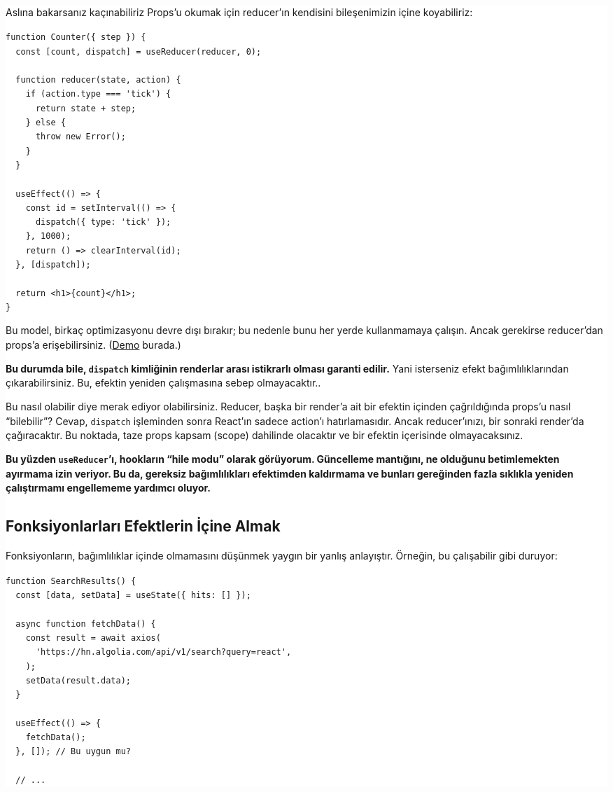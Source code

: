 Aslına bakarsanız kaçınabiliriz Props’u okumak için reducer’ın kendisini bileşenimizin içine koyabiliriz:

```jsx{1,6}
function Counter({ step }) {
  const [count, dispatch] = useReducer(reducer, 0);

  function reducer(state, action) {
    if (action.type === 'tick') {
      return state + step;
    } else {
      throw new Error();
    }
  }

  useEffect(() => {
    const id = setInterval(() => {
      dispatch({ type: 'tick' });
    }, 1000);
    return () => clearInterval(id);
  }, [dispatch]);

  return <h1>{count}</h1>;
}
```

Bu model, birkaç optimizasyonu devre dışı bırakır; bu nedenle bunu her yerde kullanmamaya çalışın. Ancak gerekirse reducer’dan props’a erişebilirsiniz. ([Demo](https://codesandbox.io/s/7ypm405o8q) burada.)

**Bu durumda bile, `dispatch` kimliğinin renderlar arası istikrarlı olması garanti edilir.** Yani isterseniz efekt bağımlılıklarından çıkarabilirsiniz. Bu, efektin yeniden çalışmasına sebep olmayacaktır..

Bu nasıl olabilir diye merak ediyor olabilirsiniz. Reducer, başka bir render’a ait bir efektin içinden çağrıldığında props’u nasıl “bilebilir”? Cevap, `dispatch` işleminden sonra React’ın sadece action’ı hatırlamasıdır. Ancak reducer’ınızı, bir sonraki render’da çağıracaktır. Bu noktada, taze props kapsam (scope) dahilinde olacaktır ve bir efektin içerisinde olmayacaksınız.

**Bu yüzden `useReducer`’ı, hookların “hile modu” olarak görüyorum. Güncelleme mantığını, ne olduğunu betimlemekten ayırmama izin veriyor. Bu da, gereksiz bağımlılıkları efektimden kaldırmama ve bunları gereğinden fazla sıklıkla yeniden çalıştırmamı engellememe yardımcı oluyor.**

## Fonksiyonlarları Efektlerin İçine Almak

Fonksiyonların, bağımlılıklar içinde olmamasını düşünmek yaygın bir yanlış anlayıştır. Örneğin, bu çalışabilir gibi duruyor:

```jsx{13}
function SearchResults() {
  const [data, setData] = useState({ hits: [] });

  async function fetchData() {
    const result = await axios(
      'https://hn.algolia.com/api/v1/search?query=react',
    );
    setData(result.data);
  }

  useEffect(() => {
    fetchData();
  }, []); // Bu uygun mu?

  // ...
```
